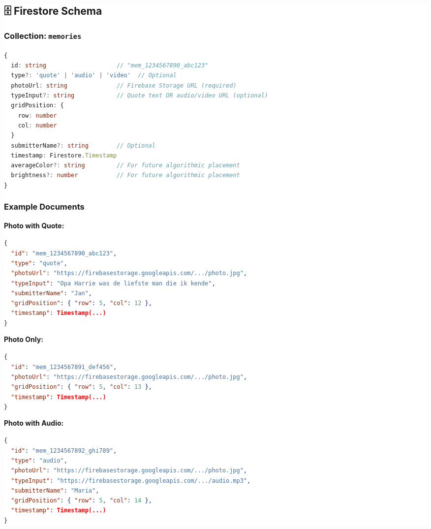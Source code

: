 ## 🗄️ Firestore Schema

### Collection: `memories`

```typescript
{
  id: string                    // "mem_1234567890_abc123"
  type?: 'quote' | 'audio' | 'video'  // Optional
  photoUrl: string              // Firebase Storage URL (required)
  typeInput?: string            // Quote text OR audio/video URL (optional)
  gridPosition: {
    row: number
    col: number
  }
  submitterName?: string        // Optional
  timestamp: Firestore.Timestamp
  averageColor?: string         // For future algorithmic placement
  brightness?: number           // For future algorithmic placement
}
```

### Example Documents

**Photo with Quote:**
```json
{
  "id": "mem_1234567890_abc123",
  "type": "quote",
  "photoUrl": "https://firebasestorage.googleapis.com/.../photo.jpg",
  "typeInput": "Opa Harrie was de liefste man die ik kende",
  "submitterName": "Jan",
  "gridPosition": { "row": 5, "col": 12 },
  "timestamp": Timestamp(...)
}
```

**Photo Only:**
```json
{
  "id": "mem_1234567891_def456",
  "photoUrl": "https://firebasestorage.googleapis.com/.../photo.jpg",
  "gridPosition": { "row": 5, "col": 13 },
  "timestamp": Timestamp(...)
}
```

**Photo with Audio:**
```json
{
  "id": "mem_1234567892_ghi789",
  "type": "audio",
  "photoUrl": "https://firebasestorage.googleapis.com/.../photo.jpg",
  "typeInput": "https://firebasestorage.googleapis.com/.../audio.mp3",
  "submitterName": "Maria",
  "gridPosition": { "row": 5, "col": 14 },
  "timestamp": Timestamp(...)
}
```
